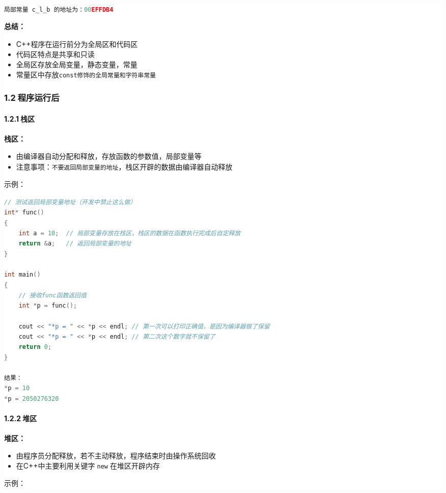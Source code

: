 ```c++
局部常量 c_l_b 的地址为：00EFFDB4
```

**总结：**

* C++程序在运行前分为全局区和代码区
* 代码区特点是共享和只读
* 全局区存放全局变量，静态变量，常量
* 常量区中存放`const修饰的全局常量和字符串常量`

### 1.2 程序运行后

#### 1.2.1 栈区

**栈区：**

* 由编译器自动分配和释放，存放函数的参数值，局部变量等
* 注意事项：`不要返回局部变量的地址`，栈区开辟的数据由编译器自动释放



示例：

```c++
// 测试返回局部变量地址（开发中禁止这么做）
int* func()
{
	int a = 10;  // 局部变量存放在栈区，栈区的数据在函数执行完成后自定释放
	return &a;   // 返回局部变量的地址
}

int main()
{
	// 接收func函数返回值
	int *p = func();

	cout << "*p = " << *p << endl; // 第一次可以打印正确值，是因为编译器做了保留
	cout << "*p = " << *p << endl; // 第二次这个数字就不保留了
	return 0;
}

结果：
*p = 10
*p = 2050276320
```

#### 1.2.2 堆区

**堆区：**

* 由程序员分配释放，若不主动释放，程序结束时由操作系统回收
* 在C++中主要利用关键字 `new` 在堆区开辟内存



示例：
